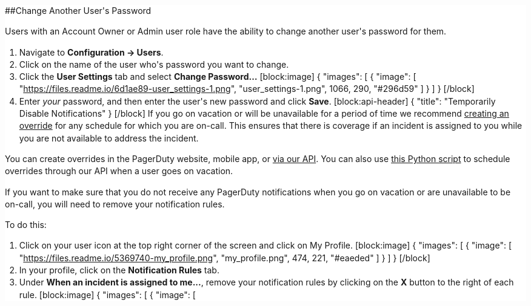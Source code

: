##Change Another User's Password

Users with an Account Owner or Admin user role have the ability to change another user's password for them.
1. Navigate to **Configuration → Users**.
2. Click on the name of the user who's password you want to change.
3. Click the **User Settings** tab and select **Change Password…** 
[block:image]
{
  "images": [
    {
      "image": [
        "https://files.readme.io/6d1ae89-user_settings-1.png",
        "user_settings-1.png",
        1066,
        290,
        "#296d59"
      ]
    }
  ]
}
[/block]
4. Enter *your* password, and then enter the user's new password and click **Save**.
[block:api-header]
{
  "title": "Temporarily Disable Notifications"
}
[/block]
If you go on vacation or will be unavailable for a period of time we recommend [creating an override](/docs/editing-schedules#section-create-and-delete-overrides) for any schedule for which you are on-call. This ensures that there is coverage if an incident is assigned to you while you are not available to address the incident.

You can create overrides in the PagerDuty website, mobile app, or [via our API](doc:configuring-a-user-profile). You can also use [this Python script](https://gist.github.com/mdcollins05/8c639696a9608a76b755) to schedule overrides through our API when a user goes on vacation.

If you want to make sure that you do not receive any PagerDuty notifications when you go on vacation or are unavailable to be on-call, you will need to remove your notification rules.

To do this:
1. Click on your user icon at the top right corner of the screen and click on My Profile.
[block:image]
{
  "images": [
    {
      "image": [
        "https://files.readme.io/5369740-my_profile.png",
        "my_profile.png",
        474,
        221,
        "#eaeded"
      ]
    }
  ]
}
[/block]
2. In your profile, click on the **Notification Rules** tab.
3. Under **When an incident is assigned to me...**, remove your notification rules by clicking on the **X** button to the right of each rule.
[block:image]
{
  "images": [
    {
      "image": [